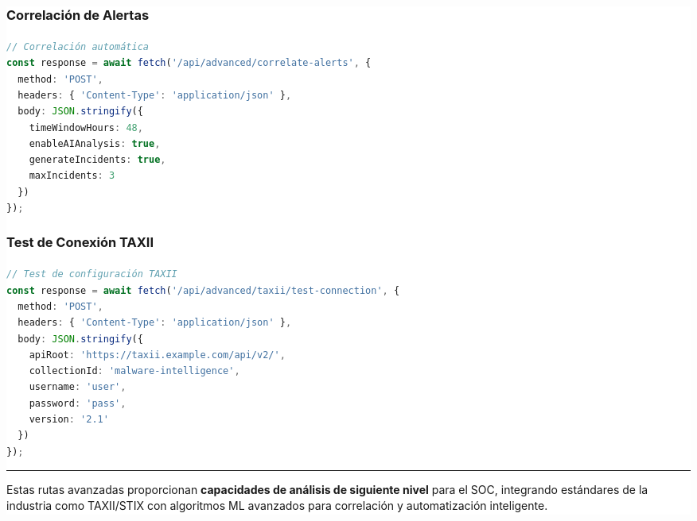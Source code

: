 ### Correlación de Alertas
```typescript
// Correlación automática
const response = await fetch('/api/advanced/correlate-alerts', {
  method: 'POST',
  headers: { 'Content-Type': 'application/json' },
  body: JSON.stringify({
    timeWindowHours: 48,
    enableAIAnalysis: true,
    generateIncidents: true,
    maxIncidents: 3
  })
});
```

### Test de Conexión TAXII
```typescript
// Test de configuración TAXII
const response = await fetch('/api/advanced/taxii/test-connection', {
  method: 'POST',
  headers: { 'Content-Type': 'application/json' },
  body: JSON.stringify({
    apiRoot: 'https://taxii.example.com/api/v2/',
    collectionId: 'malware-intelligence',
    username: 'user',
    password: 'pass',
    version: '2.1'
  })
});
```

---

Estas rutas avanzadas proporcionan **capacidades de análisis de siguiente nivel** para el SOC, integrando estándares de la industria como TAXII/STIX con algoritmos ML avanzados para correlación y automatización inteligente.